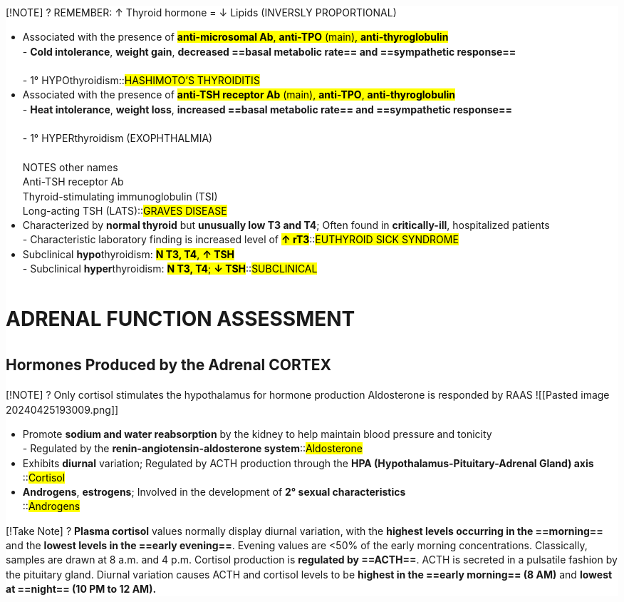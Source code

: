 [!NOTE]
?
REMEMBER: ↑ Thyroid hormone = ↓ Lipids (INVERSLY PROPORTIONAL)



- Associated with the presence of <mark class="red">**anti-microsomal Ab**, **anti-TPO** (main), **anti-thyroglobulin**</mark><br>- **Cold intolerance**, **weight gain**, **decreased ==basal metabolic rate== and ==sympathetic response==**<br><br>- 1° HYPOthyroidism::<mark class="red">HASHIMOTO’S THYROIDITIS</mark>
- Associated with the presence of <mark class="red">**anti-TSH receptor Ab** (main), **anti-TPO**, **anti-thyroglobulin**</mark><br>- **Heat intolerance**, **weight loss**, **increased ==basal metabolic rate== and ==sympathetic response==**<br><br>- 1° HYPERthyroidism (EXOPHTHALMIA)<br><br>NOTES other names<br>Anti-TSH receptor Ab<br>Thyroid-stimulating immunoglobulin (TSI)<br>Long-acting TSH (LATS)::<mark class="red">GRAVES DISEASE</mark>
- Characterized by **normal thyroid** but **unusually low T3 and T4**; Often found in **critically-ill**, hospitalized patients<br>- Characteristic laboratory finding is increased level of **<mark class="red">↑ rT3</mark>**::<mark class="red">EUTHYROID SICK SYNDROME</mark>
- Subclinical **hypo**thyroidism: <mark class="red">**N T3, T4**, **↑ TSH**</mark><br>- Subclinical **hyper**thyroidism: <mark class="red">**N T3, T4**; **↓ TSH**</mark>::<mark class="red">SUBCLINICAL</mark>



# ADRENAL FUNCTION ASSESSMENT

## Hormones Produced by the Adrenal CORTEX



[!NOTE]
?
Only cortisol stimulates the hypothalamus for hormone production
Aldosterone is responded by RAAS
![[Pasted image 20240425193009.png]]



- Promote **sodium and water reabsorption** by the kidney to help maintain blood pressure and tonicity<br>- Regulated by the **renin-angiotensin-aldosterone system**::<mark class="red">Aldosterone</mark>
- Exhibits **diurnal** variation; Regulated by ACTH production through the **HPA (Hypothalamus-Pituitary-Adrenal Gland) axis**<br>::<mark class="red">Cortisol</mark>
- **Androgens**, **estrogens**; Involved in the development of **2° sexual characteristics**<br>::<mark class="red">Androgens</mark>


[!Take Note]
?
**Plasma cortisol** values normally display diurnal variation, with the **highest levels occurring in the ==morning==** and the **lowest levels in the ==early evening==**. Evening values are <50% of the early morning concentrations. Classically, samples are drawn at 8 a.m. and 4 p.m. Cortisol production is **regulated by ==ACTH==**. ACTH is secreted in a pulsatile fashion by the pituitary gland. Diurnal variation causes ACTH and cortisol levels to be **highest in the ==early morning== (8 AM)** and **lowest at ==night== (10 PM to 12 AM).**
